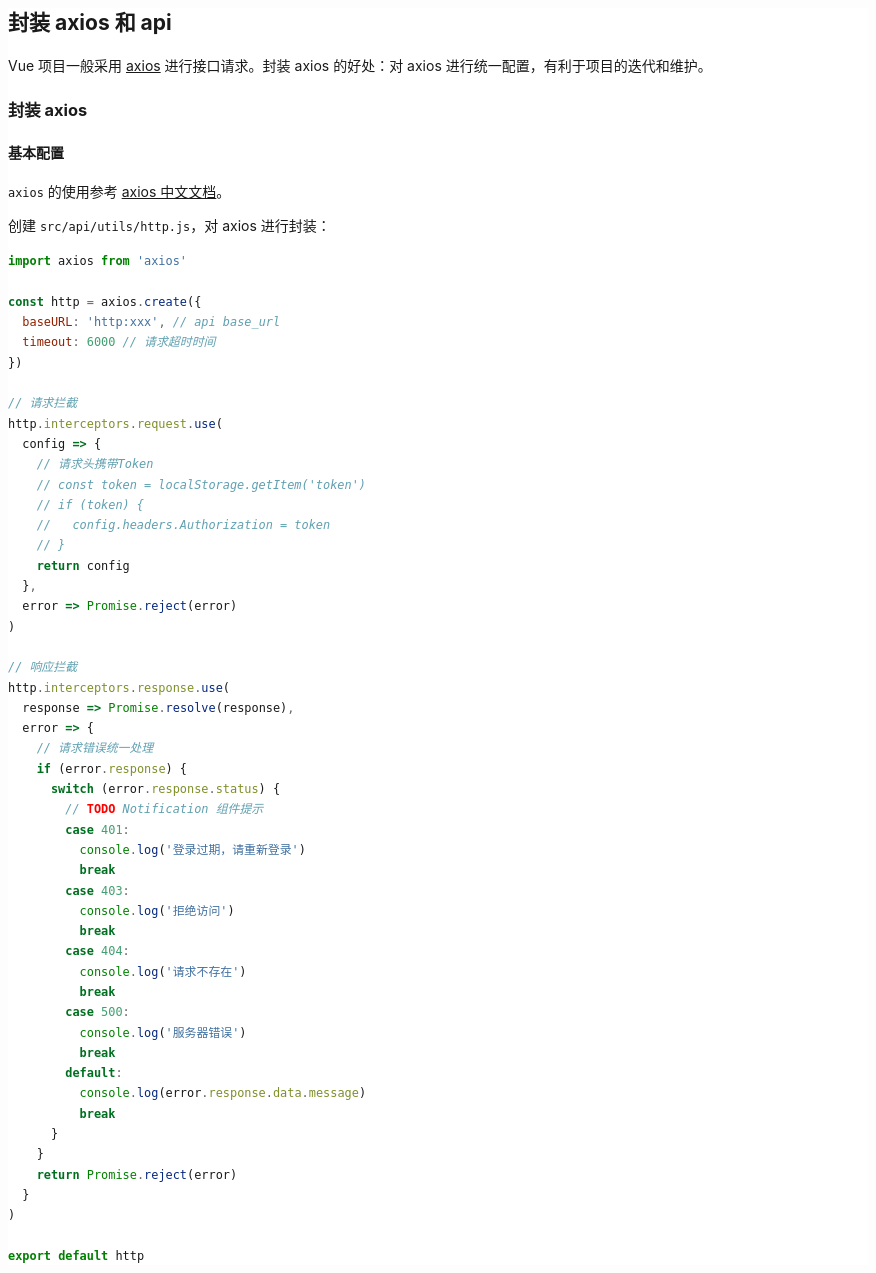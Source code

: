 ## <span id="axios">封装 axios 和 api</span>

Vue 项目一般采用 [axios](http://www.axios-js.com/zh-cn/docs/) 进行接口请求。封装 axios 的好处：对 axios 进行统一配置，有利于项目的迭代和维护。

### 封装 axios

#### 基本配置

`axios` 的使用参考 [axios 中文文档](http://www.axios-js.com/zh-cn/docs/)。

创建 `src/api/utils/http.js`，对 axios 进行封装：

```js
import axios from 'axios'

const http = axios.create({
  baseURL: 'http:xxx', // api base_url
  timeout: 6000 // 请求超时时间
})

// 请求拦截
http.interceptors.request.use(
  config => {
    // 请求头携带Token
    // const token = localStorage.getItem('token')
    // if (token) {
    //   config.headers.Authorization = token
    // }
    return config
  },
  error => Promise.reject(error)
)

// 响应拦截
http.interceptors.response.use(
  response => Promise.resolve(response),
  error => {
    // 请求错误统一处理
    if (error.response) {
      switch (error.response.status) {
        // TODO Notification 组件提示
        case 401:
          console.log('登录过期，请重新登录')
          break
        case 403:
          console.log('拒绝访问')
          break
        case 404:
          console.log('请求不存在')
          break
        case 500:
          console.log('服务器错误')
          break
        default:
          console.log(error.response.data.message)
          break
      }
    }
    return Promise.reject(error)
  }
)

export default http
```